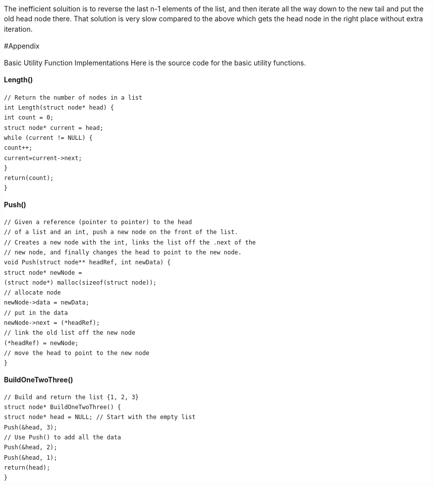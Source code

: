 
The inefficient soluition is to reverse the last n-1 elements of the list, and then iterate all
the way down to the new tail and put the old head node there. That solution is very slow
compared to the above which gets the head node in the right place without extra iteration.

#<a name="Appendix">Appendix</a>

Basic Utility Function Implementations Here is the source code for the basic utility functions.

**Length()**

    // Return the number of nodes in a list
    int Length(struct node* head) {
    int count = 0;
    struct node* current = head;
    while (current != NULL) {
    count++;
    current=current->next;
    }
    return(count);
    }


**Push()**

    // Given a reference (pointer to pointer) to the head
    // of a list and an int, push a new node on the front of the list.
    // Creates a new node with the int, links the list off the .next of the
    // new node, and finally changes the head to point to the new node.
    void Push(struct node** headRef, int newData) {
    struct node* newNode =
    (struct node*) malloc(sizeof(struct node));
    // allocate node
    newNode->data = newData;
    // put in the data
    newNode->next = (*headRef);
    // link the old list off the new node
    (*headRef) = newNode;
    // move the head to point to the new node
    }


**BuildOneTwoThree()**

    // Build and return the list {1, 2, 3}
    struct node* BuildOneTwoThree() {
    struct node* head = NULL; // Start with the empty list
    Push(&head, 3);
    // Use Push() to add all the data
    Push(&head, 2);
    Push(&head, 1);
    return(head);
    }

[1]: http://www-cs-faculty.stanford.edu/
